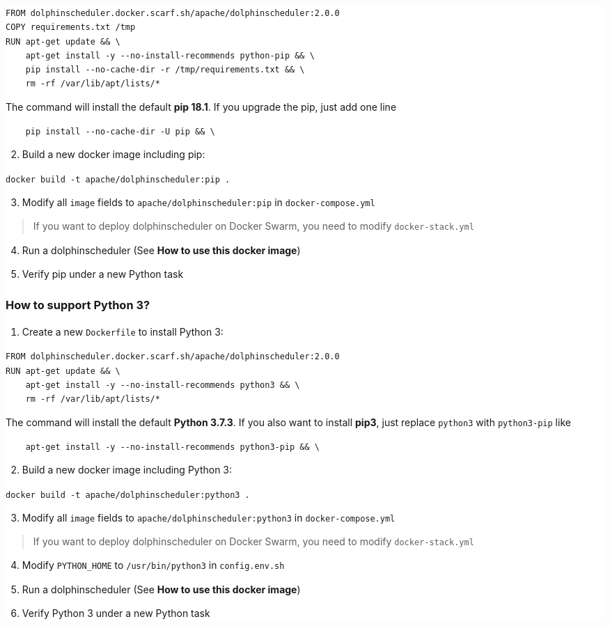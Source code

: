 ```
FROM dolphinscheduler.docker.scarf.sh/apache/dolphinscheduler:2.0.0
COPY requirements.txt /tmp
RUN apt-get update && \
    apt-get install -y --no-install-recommends python-pip && \
    pip install --no-cache-dir -r /tmp/requirements.txt && \
    rm -rf /var/lib/apt/lists/*
```

The command will install the default **pip 18.1**. If you upgrade the pip, just add one line

```
    pip install --no-cache-dir -U pip && \
```

2. Build a new docker image including pip:

```
docker build -t apache/dolphinscheduler:pip .
```

3. Modify all `image` fields to `apache/dolphinscheduler:pip` in `docker-compose.yml`

> If you want to deploy dolphinscheduler on Docker Swarm, you need to modify `docker-stack.yml`

4. Run a dolphinscheduler (See **How to use this docker image**)

5. Verify pip under a new Python task

### How to support Python 3?

1. Create a new `Dockerfile` to install Python 3:

```
FROM dolphinscheduler.docker.scarf.sh/apache/dolphinscheduler:2.0.0
RUN apt-get update && \
    apt-get install -y --no-install-recommends python3 && \
    rm -rf /var/lib/apt/lists/*
```

The command will install the default **Python 3.7.3**. If you also want to install **pip3**, just replace `python3` with `python3-pip` like

```
    apt-get install -y --no-install-recommends python3-pip && \
```

2. Build a new docker image including Python 3:

```
docker build -t apache/dolphinscheduler:python3 .
```

3. Modify all `image` fields to `apache/dolphinscheduler:python3` in `docker-compose.yml`

> If you want to deploy dolphinscheduler on Docker Swarm, you need to modify `docker-stack.yml`

4. Modify `PYTHON_HOME` to `/usr/bin/python3` in `config.env.sh`

5. Run a dolphinscheduler (See **How to use this docker image**)

6. Verify Python 3 under a new Python task
